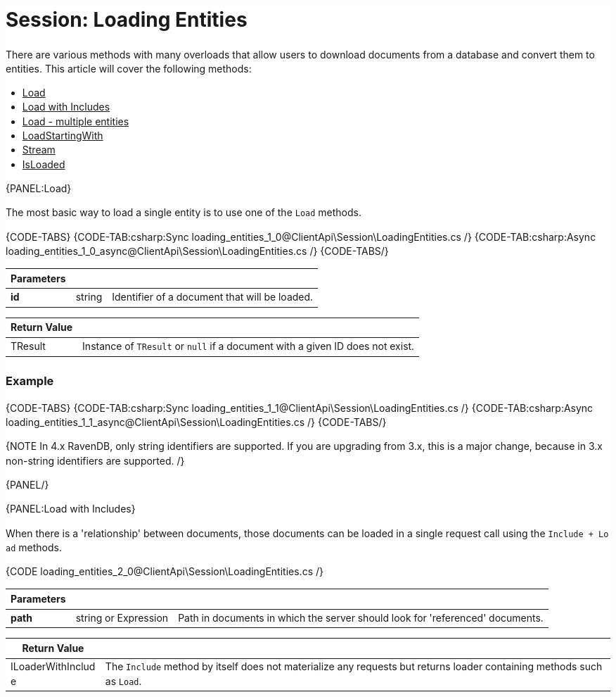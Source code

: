 # Session: Loading Entities

There are various methods with many overloads that allow users to download documents from a database and convert them to entities. This article will cover the following methods:

- [Load](../../client-api/session/loading-entities#load)
- [Load with Includes](../../client-api/session/loading-entities#load-with-includes)
- [Load - multiple entities](../../client-api/session/loading-entities#load---multiple-entities)
- [LoadStartingWith](../../client-api/session/loading-entities#loadstartingwith)
- [Stream](../../client-api/session/loading-entities#stream)
- [IsLoaded](../../client-api/session/loading-entities#isloaded)

{PANEL:Load}

The most basic way to load a single entity is to use one of the `Load` methods.

{CODE-TABS}
{CODE-TAB:csharp:Sync loading_entities_1_0@ClientApi\Session\LoadingEntities.cs /}
{CODE-TAB:csharp:Async loading_entities_1_0_async@ClientApi\Session\LoadingEntities.cs /}
{CODE-TABS/} 

| Parameters | | |
| ------------- | ------------- | ----- |
| **id** | string | Identifier of a document that will be loaded. |

| Return Value | |
| ------------- | ----- |
| TResult | Instance of `TResult` or `null` if a document with a given ID does not exist. |

### Example

{CODE-TABS}
{CODE-TAB:csharp:Sync loading_entities_1_1@ClientApi\Session\LoadingEntities.cs /}
{CODE-TAB:csharp:Async loading_entities_1_1_async@ClientApi\Session\LoadingEntities.cs /}
{CODE-TABS/} 

{NOTE In 4.x RavenDB, only string identifiers are supported. If you are upgrading from 3.x, this is a major change, because in 3.x non-string identifiers are supported. /}

{PANEL/}

{PANEL:Load with Includes}

When there is a 'relationship' between documents, those documents can be loaded in a single request call using the `Include + Load` methods.

{CODE loading_entities_2_0@ClientApi\Session\LoadingEntities.cs /}

| Parameters | | |
| ------------- | ------------- | ----- |
| **path** | string or Expression | Path in documents in which the server should look for 'referenced' documents. |

| Return Value | |
| ------------- | ----- |
| ILoaderWithInclude | The `Include` method by itself does not materialize any requests but returns loader containing methods such as `Load`. |
